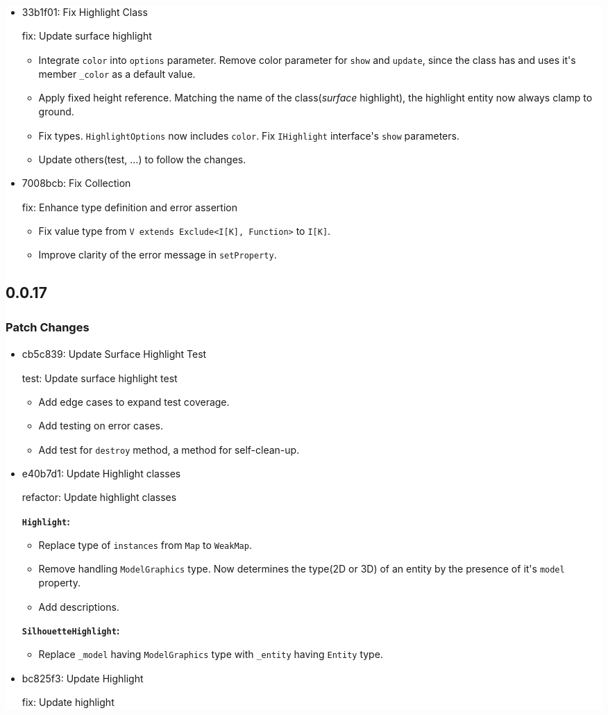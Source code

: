 - 33b1f01: Fix Highlight Class

  fix: Update surface highlight

  - Integrate `color` into `options` parameter.
    Remove color parameter for `show` and `update`, since the class has and uses it's member `_color` as a default value.

  - Apply fixed height reference.
    Matching the name of the class(_surface_ highlight), the highlight entity now always clamp to ground.

  - Fix types.
    `HighlightOptions` now includes `color`.
    Fix `IHighlight` interface's `show` parameters.

  - Update others(test, ...) to follow the changes.

- 7008bcb: Fix Collection

  fix: Enhance type definition and error assertion

  - Fix value type from `V extends Exclude<I[K], Function>` to `I[K]`.

  - Improve clarity of the error message in `setProperty`.

## 0.0.17

### Patch Changes

- cb5c839: Update Surface Highlight Test

  test: Update surface highlight test

  - Add edge cases to expand test coverage.

  - Add testing on error cases.

  - Add test for `destroy` method, a method for self-clean-up.

- e40b7d1: Update Highlight classes

  refactor: Update highlight classes

  **`Highlight`:**

  - Replace type of `instances` from `Map` to `WeakMap`.

  - Remove handling `ModelGraphics` type.
    Now determines the type(2D or 3D) of an entity by the presence of it's `model` property.

  - Add descriptions.

  **`SilhouetteHighlight`:**

  - Replace `_model` having `ModelGraphics` type with `_entity` having `Entity` type.

- bc825f3: Update Highlight

  fix: Update highlight
